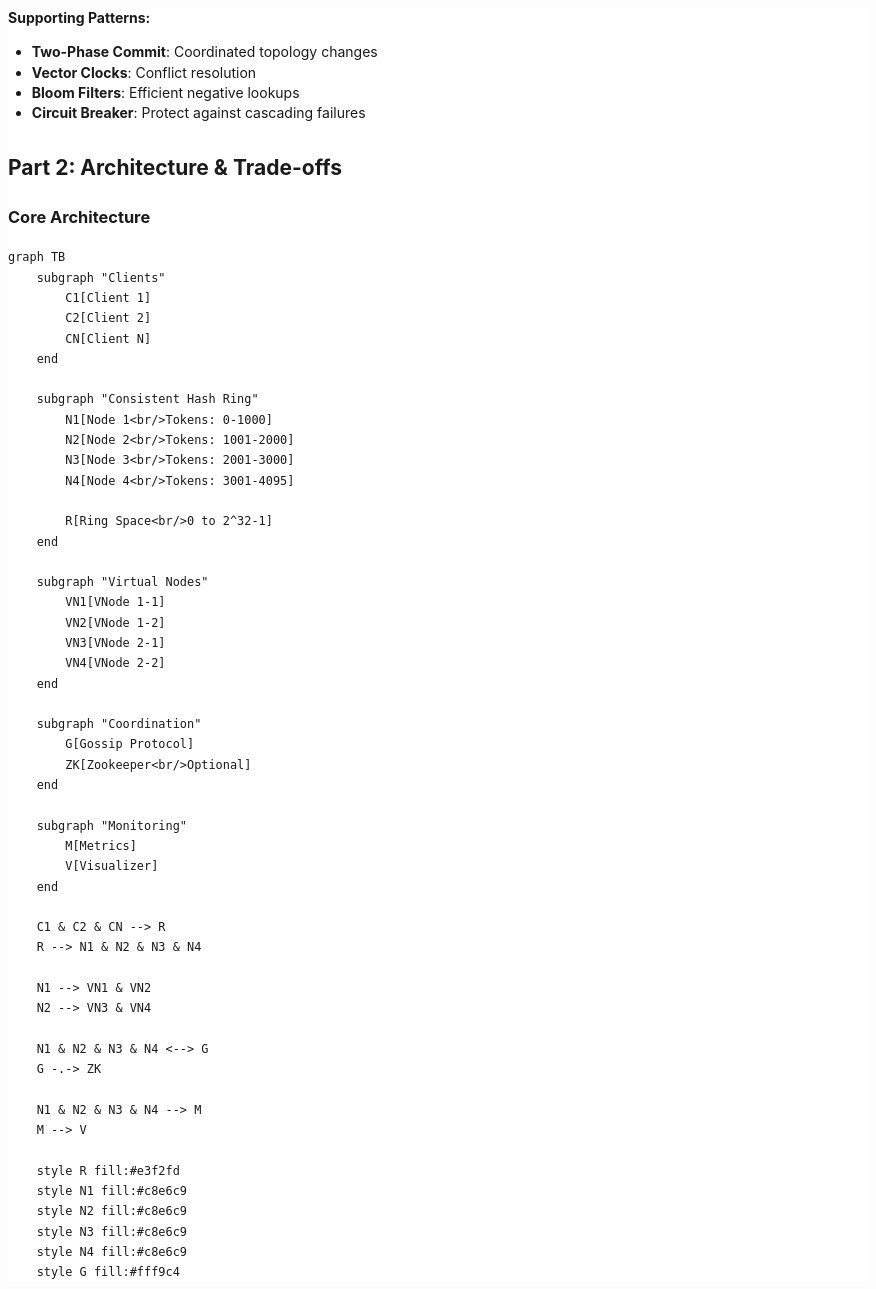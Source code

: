 **Supporting Patterns:**
- **Two-Phase Commit**: Coordinated topology changes
- **Vector Clocks**: Conflict resolution
- **Bloom Filters**: Efficient negative lookups
- **Circuit Breaker**: Protect against cascading failures

## Part 2: Architecture & Trade-offs

### Core Architecture

```mermaid
graph TB
    subgraph "Clients"
        C1[Client 1]
        C2[Client 2]
        CN[Client N]
    end
    
    subgraph "Consistent Hash Ring"
        N1[Node 1<br/>Tokens: 0-1000]
        N2[Node 2<br/>Tokens: 1001-2000]
        N3[Node 3<br/>Tokens: 2001-3000]
        N4[Node 4<br/>Tokens: 3001-4095]
        
        R[Ring Space<br/>0 to 2^32-1]
    end
    
    subgraph "Virtual Nodes"
        VN1[VNode 1-1]
        VN2[VNode 1-2]
        VN3[VNode 2-1]
        VN4[VNode 2-2]
    end
    
    subgraph "Coordination"
        G[Gossip Protocol]
        ZK[Zookeeper<br/>Optional]
    end
    
    subgraph "Monitoring"
        M[Metrics]
        V[Visualizer]
    end
    
    C1 & C2 & CN --> R
    R --> N1 & N2 & N3 & N4
    
    N1 --> VN1 & VN2
    N2 --> VN3 & VN4
    
    N1 & N2 & N3 & N4 <--> G
    G -.-> ZK
    
    N1 & N2 & N3 & N4 --> M
    M --> V
    
    style R fill:#e3f2fd
    style N1 fill:#c8e6c9
    style N2 fill:#c8e6c9
    style N3 fill:#c8e6c9
    style N4 fill:#c8e6c9
    style G fill:#fff9c4
```

